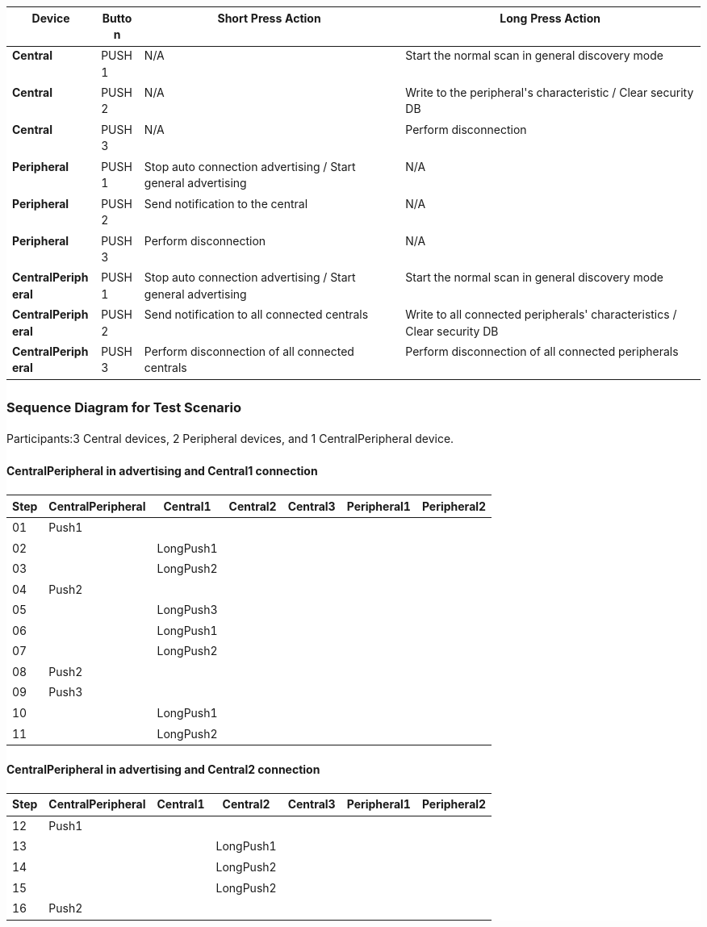 
| **Device**          | **Button** | **Short Press Action**                                      | **Long Press Action**                                      |
|---------------------|------------|-------------------------------------------------------------|------------------------------------------------------------|
| **Central**         | PUSH1      | N/A                                                         | Start the normal scan in general discovery mode            |
| **Central**         | PUSH2      | N/A                                                         | Write to the peripheral's characteristic / Clear security DB |
| **Central**         | PUSH3      | N/A                                                         | Perform disconnection                                       |
| **Peripheral**      | PUSH1      | Stop auto connection advertising / Start general advertising | N/A                                                        |
| **Peripheral**      | PUSH2      | Send notification to the central                            | N/A                                                        |
| **Peripheral**      | PUSH3      | Perform disconnection                                       | N/A                                                        |
| **CentralPeripheral** | PUSH1    | Stop auto connection advertising / Start general advertising | Start the normal scan in general discovery mode            |
| **CentralPeripheral** | PUSH2    | Send notification to all connected centrals                 | Write to all connected peripherals' characteristics / Clear security DB |
| **CentralPeripheral** | PUSH3    | Perform disconnection of all connected centrals             | Perform disconnection of all connected peripherals         |



### Sequence Diagram for Test Scenario

Participants:3 Central devices, 2 Peripheral devices, and 1 CentralPeripheral device.

#### CentralPeripheral in advertising and Central1 connection
| Step | CentralPeripheral  | Central1  | Central2  | Central3 | Peripheral1 | Peripheral2  |
|------|--------------------|-----------|-----------|----------|-------------|--------------|
|  01  | Push1              |           |           |          |             |              |
|  02  |                    | LongPush1 |           |          |             |              |
|  03  |                    | LongPush2 |           |          |             |              |
|  04  | Push2              |           |           |          |             |              |
|  05  |                    | LongPush3 |           |          |             |              |
|  06  |                    | LongPush1 |           |          |             |              |
|  07  |                    | LongPush2 |           |          |             |              |
|  08  | Push2              |           |           |          |             |              |
|  09  | Push3              |           |           |          |             |              |
|  10  |                    | LongPush1 |           |          |             |              |
|  11  |                    | LongPush2 |           |          |             |              |

#### CentralPeripheral in advertising and Central2 connection
| Step | CentralPeripheral  | Central1  | Central2  | Central3 | Peripheral1 | Peripheral2  |
|------|--------------------|-----------|-----------|----------|-------------|--------------|
|  12  | Push1              |           |           |          |             |              |
|  13  |                    |           | LongPush1 |          |             |              |
|  14  |                    |           | LongPush2 |          |             |              |
|  15  |                    |           | LongPush2 |          |             |              |
|  16  | Push2              |           |           |          |             |              |
